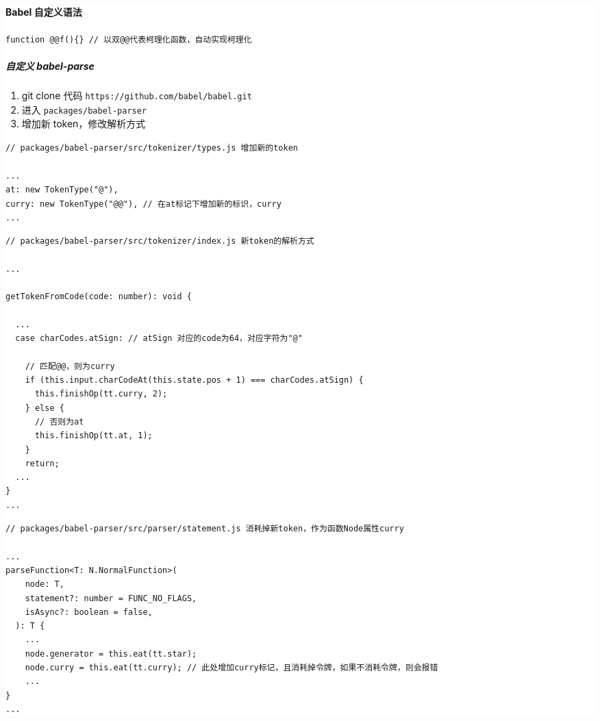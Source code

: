 #### Babel 自定义语法

```
function @@f(){} // 以双@@代表柯理化函数，自动实现柯理化
```

##### 自定义 babel-parse

1. git clone 代码 `https://github.com/babel/babel.git`
2. 进入 `packages/babel-parser`
3. 增加新 token，修改解析方式

```
// packages/babel-parser/src/tokenizer/types.js 增加新的token

...
at: new TokenType("@"),
curry: new TokenType("@@"), // 在at标记下增加新的标识，curry
...
```

```
// packages/babel-parser/src/tokenizer/index.js 新token的解析方式

...

getTokenFromCode(code: number): void {

  ...
  case charCodes.atSign: // atSign 对应的code为64，对应字符为"@"

    // 匹配@@，则为curry
    if (this.input.charCodeAt(this.state.pos + 1) === charCodes.atSign) {
      this.finishOp(tt.curry, 2);
    } else {
      // 否则为at
      this.finishOp(tt.at, 1);
    }
    return;
  ...
}
...
```

```
// packages/babel-parser/src/parser/statement.js 消耗掉新token，作为函数Node属性curry

...
parseFunction<T: N.NormalFunction>(
    node: T,
    statement?: number = FUNC_NO_FLAGS,
    isAsync?: boolean = false,
  ): T {
    ...
    node.generator = this.eat(tt.star);
    node.curry = this.eat(tt.curry); // 此处增加curry标记，且消耗掉令牌，如果不消耗令牌，则会报错
    ...
}
...
```
